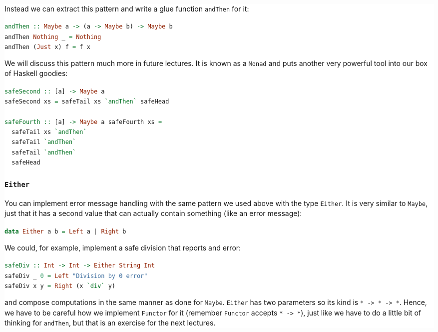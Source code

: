Instead we can extract this pattern and write a glue function `andThen` for it:
```haskell
andThen :: Maybe a -> (a -> Maybe b) -> Maybe b
andThen Nothing _ = Nothing
andThen (Just x) f = f x
```

We will discuss this pattern much more in future lectures. It is known as a `Monad` and puts another
very powerful tool into our box of Haskell goodies:
```haskell
safeSecond :: [a] -> Maybe a
safeSecond xs = safeTail xs `andThen` safeHead

safeFourth :: [a] -> Maybe a safeFourth xs =
  safeTail xs `andThen`
  safeTail `andThen`
  safeTail `andThen`
  safeHead
```

### `Either`

You can implement error message handling with the same pattern we used above with the type `Either`.
It is very similar to `Maybe`, just that it has a second value that can actually contain something
(like an error message):

```haskell
data Either a b = Left a | Right b
```
We could, for example, implement a safe division that reports and error:
```haskell
safeDiv :: Int -> Int -> Either String Int
safeDiv _ 0 = Left "Division by 0 error"
safeDiv x y = Right (x `div` y)
```
and compose computations in the same manner as done for `Maybe`. `Either` has two parameters so its
kind is `* -> * -> *`. Hence, we have to be careful how we implement `Functor` for it (remember
`Functor` accepts `* -> *`), just like we have to do a little bit of thinking for `andThen`, but
that is an exercise for the next lectures.


[^empty]: In `Tree a`, the empty list `[]` naturally denotes the end of the tree.